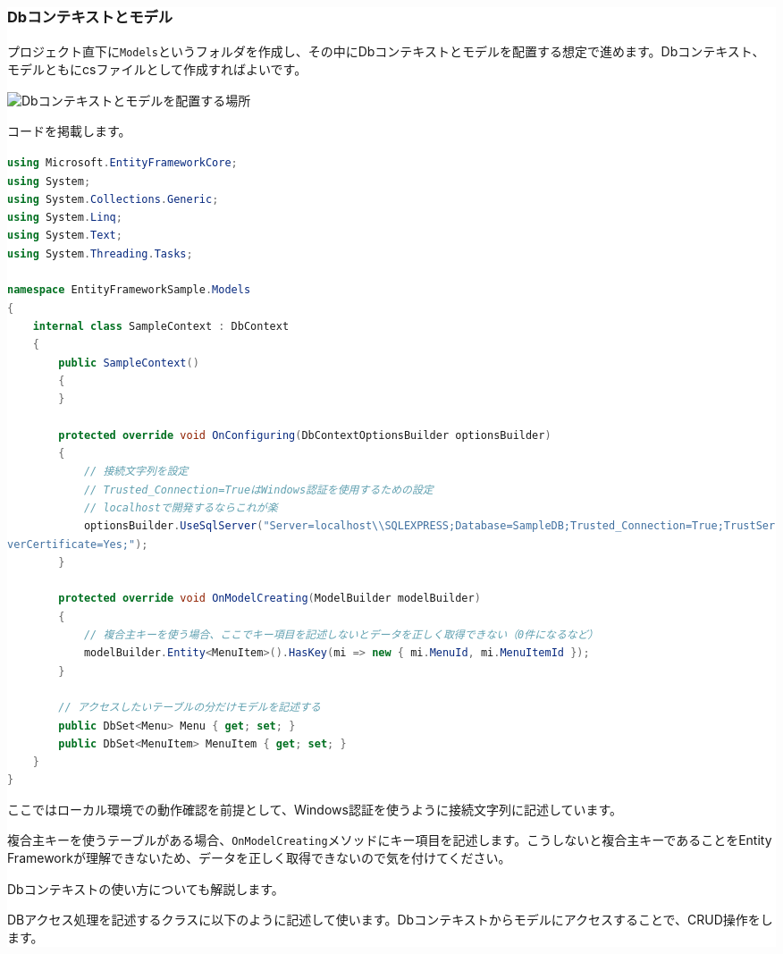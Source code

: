 ### Dbコンテキストとモデル

プロジェクト直下に`Models`というフォルダを作成し、その中にDbコンテキストとモデルを配置する想定で進めます。Dbコンテキスト、モデルともにcsファイルとして作成すればよいです。

![Dbコンテキストとモデルを配置する場所](/img/dotnet/csharp_entityframework/SolutionExplorerModels.png)

コードを掲載します。

```cs:SampleContext.cs
using Microsoft.EntityFrameworkCore;
using System;
using System.Collections.Generic;
using System.Linq;
using System.Text;
using System.Threading.Tasks;

namespace EntityFrameworkSample.Models
{
    internal class SampleContext : DbContext
    {
        public SampleContext()
        {
        }

        protected override void OnConfiguring(DbContextOptionsBuilder optionsBuilder)
        {
            // 接続文字列を設定
            // Trusted_Connection=TrueはWindows認証を使用するための設定
            // localhostで開発するならこれが楽
            optionsBuilder.UseSqlServer("Server=localhost\\SQLEXPRESS;Database=SampleDB;Trusted_Connection=True;TrustServerCertificate=Yes;");
        }

        protected override void OnModelCreating(ModelBuilder modelBuilder)
        {
            // 複合主キーを使う場合、ここでキー項目を記述しないとデータを正しく取得できない（0件になるなど）
            modelBuilder.Entity<MenuItem>().HasKey(mi => new { mi.MenuId, mi.MenuItemId });
        }

        // アクセスしたいテーブルの分だけモデルを記述する
        public DbSet<Menu> Menu { get; set; }
        public DbSet<MenuItem> MenuItem { get; set; }
    }
}
```

ここではローカル環境での動作確認を前提として、Windows認証を使うように接続文字列に記述しています。

複合主キーを使うテーブルがある場合、`OnModelCreating`メソッドにキー項目を記述します。こうしないと複合主キーであることをEntity Frameworkが理解できないため、データを正しく取得できないので気を付けてください。

Dbコンテキストの使い方についても解説します。

DBアクセス処理を記述するクラスに以下のように記述して使います。Dbコンテキストからモデルにアクセスすることで、CRUD操作をします。
